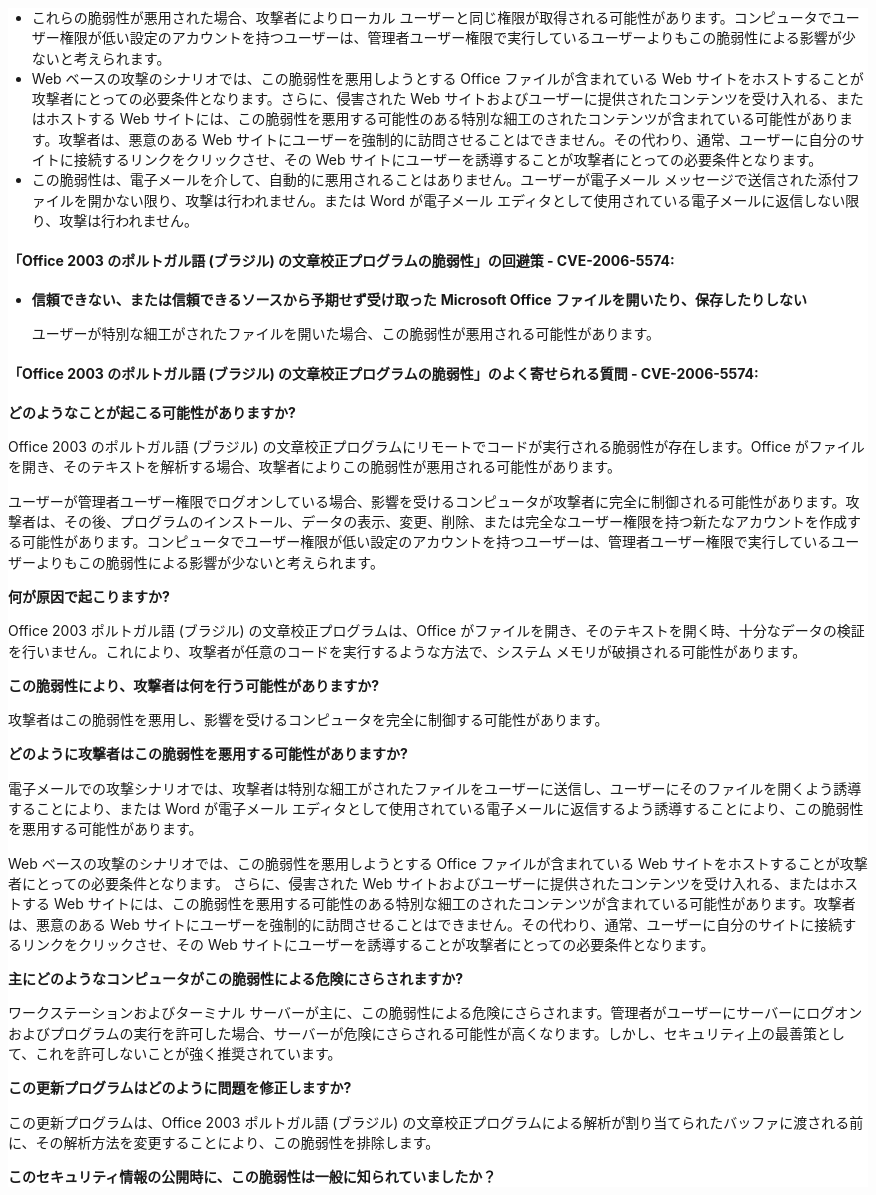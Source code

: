 -   これらの脆弱性が悪用された場合、攻撃者によりローカル ユーザーと同じ権限が取得される可能性があります。コンピュータでユーザー権限が低い設定のアカウントを持つユーザーは、管理者ユーザー権限で実行しているユーザーよりもこの脆弱性による影響が少ないと考えられます。  
-   Web ベースの攻撃のシナリオでは、この脆弱性を悪用しようとする Office ファイルが含まれている Web サイトをホストすることが攻撃者にとっての必要条件となります。さらに、侵害された Web サイトおよびユーザーに提供されたコンテンツを受け入れる、またはホストする Web サイトには、この脆弱性を悪用する可能性のある特別な細工のされたコンテンツが含まれている可能性があります。攻撃者は、悪意のある Web サイトにユーザーを強制的に訪問させることはできません。その代わり、通常、ユーザーに自分のサイトに接続するリンクをクリックさせ、その Web サイトにユーザーを誘導することが攻撃者にとっての必要条件となります。  
-   この脆弱性は、電子メールを介して、自動的に悪用されることはありません。ユーザーが電子メール メッセージで送信された添付ファイルを開かない限り、攻撃は行われません。または Word が電子メール エディタとして使用されている電子メールに返信しない限り、攻撃は行われません。
  
#### 「Office 2003 のポルトガル語 (ブラジル) の文章校正プログラムの脆弱性」の回避策 - CVE-2006-5574:
  
-   **信頼できない、または信頼できるソースから予期せず受け取った** **Microsoft Office** **ファイルを開いたり、保存したりしない**
  
    ユーザーが特別な細工がされたファイルを開いた場合、この脆弱性が悪用される可能性があります。
  
#### 「Office 2003 のポルトガル語 (ブラジル) の文章校正プログラムの脆弱性」のよく寄せられる質問 - CVE-2006-5574:
  
**どのようなことが起こる可能性がありますか?**
  
Office 2003 のポルトガル語 (ブラジル) の文章校正プログラムにリモートでコードが実行される脆弱性が存在します。Office がファイルを開き、そのテキストを解析する場合、攻撃者によりこの脆弱性が悪用される可能性があります。
  
ユーザーが管理者ユーザー権限でログオンしている場合、影響を受けるコンピュータが攻撃者に完全に制御される可能性があります。攻撃者は、その後、プログラムのインストール、データの表示、変更、削除、または完全なユーザー権限を持つ新たなアカウントを作成する可能性があります。コンピュータでユーザー権限が低い設定のアカウントを持つユーザーは、管理者ユーザー権限で実行しているユーザーよりもこの脆弱性による影響が少ないと考えられます。
  
**何が原因で起こりますか?**
  
Office 2003 ポルトガル語 (ブラジル) の文章校正プログラムは、Office がファイルを開き、そのテキストを開く時、十分なデータの検証を行いません。これにより、攻撃者が任意のコードを実行するような方法で、システム メモリが破損される可能性があります。
  
**この脆弱性により、攻撃者は何を行う可能性がありますか?**
  
攻撃者はこの脆弱性を悪用し、影響を受けるコンピュータを完全に制御する可能性があります。
  
**どのように攻撃者はこの脆弱性を悪用する可能性がありますか?**
  
電子メールでの攻撃シナリオでは、攻撃者は特別な細工がされたファイルをユーザーに送信し、ユーザーにそのファイルを開くよう誘導することにより、または Word が電子メール エディタとして使用されている電子メールに返信するよう誘導することにより、この脆弱性を悪用する可能性があります。
  
Web ベースの攻撃のシナリオでは、この脆弱性を悪用しようとする Office ファイルが含まれている Web サイトをホストすることが攻撃者にとっての必要条件となります。 さらに、侵害された Web サイトおよびユーザーに提供されたコンテンツを受け入れる、またはホストする Web サイトには、この脆弱性を悪用する可能性のある特別な細工のされたコンテンツが含まれている可能性があります。攻撃者は、悪意のある Web サイトにユーザーを強制的に訪問させることはできません。その代わり、通常、ユーザーに自分のサイトに接続するリンクをクリックさせ、その Web サイトにユーザーを誘導することが攻撃者にとっての必要条件となります。
  
**主にどのようなコンピュータがこの脆弱性による危険にさらされますか?**
  
ワークステーションおよびターミナル サーバーが主に、この脆弱性による危険にさらされます。管理者がユーザーにサーバーにログオンおよびプログラムの実行を許可した場合、サーバーが危険にさらされる可能性が高くなります。しかし、セキュリティ上の最善策として、これを許可しないことが強く推奨されています。
  
**この更新プログラムはどのように問題を修正しますか?**
  
この更新プログラムは、Office 2003 ポルトガル語 (ブラジル) の文章校正プログラムによる解析が割り当てられたバッファに渡される前に、その解析方法を変更することにより、この脆弱性を排除します。
  
**このセキュリティ情報の公開時に、この脆弱性は一般に知られていましたか？**
  